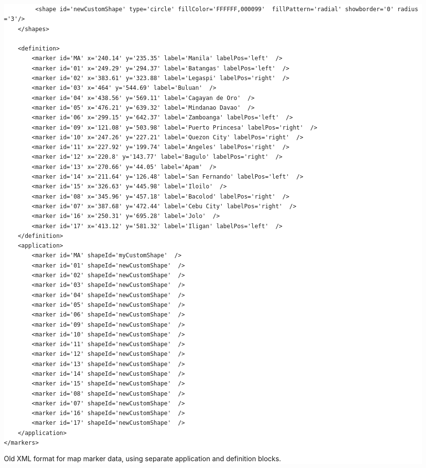 			 <shape id='newCustomShape' type='circle' fillColor='FFFFFF,000099'  fillPattern='radial' showborder='0' radius='3'/>
		</shapes>

		<definition>
			<marker id='MA' x='240.14' y='235.35' label='Manila' labelPos='left'  />
			<marker id='01' x='249.29' y='294.37' label='Batangas' labelPos='left'  />
			<marker id='02' x='383.61' y='323.88' label='Legaspi' labelPos='right'  />
			<marker id='03' x='464' y='544.69' label='Buluan'  />
			<marker id='04' x='438.56' y='569.11' label='Cagayan de Oro'  />
			<marker id='05' x='476.21' y='639.32' label='Mindanao Davao'  />
			<marker id='06' x='299.15' y='642.37' label='Zamboanga' labelPos='left'  />
			<marker id='09' x='121.08' y='503.98' label='Puerto Princesa' labelPos='right'  />
			<marker id='10' x='247.26' y='227.21' label='Quezon City' labelPos='right'  />
			<marker id='11' x='227.92' y='199.74' label='Angeles' labelPos='right'  />
			<marker id='12' x='220.8' y='143.77' label='Bagulo' labelPos='right'  />
			<marker id='13' x='270.66' y='44.05' label='Apam'  />
			<marker id='14' x='211.64' y='126.48' label='San Fernando' labelPos='left'  />
			<marker id='15' x='326.63' y='445.98' label='Iloilo'  />
			<marker id='08' x='345.96' y='457.18' label='Bacolod' labelPos='right'  />
			<marker id='07' x='387.68' y='472.44' label='Cebu City' labelPos='right'  />
			<marker id='16' x='250.31' y='695.28' label='Jolo'  />
			<marker id='17' x='413.12' y='581.32' label='Iligan' labelPos='left'  />
		</definition>
		<application>
			<marker id='MA' shapeId='myCustomShape'  />
			<marker id='01' shapeId='newCustomShape'  />
			<marker id='02' shapeId='newCustomShape'  />
			<marker id='03' shapeId='newCustomShape'  />
			<marker id='04' shapeId='newCustomShape'  />
			<marker id='05' shapeId='newCustomShape'  />
			<marker id='06' shapeId='newCustomShape'  />
			<marker id='09' shapeId='newCustomShape'  />
			<marker id='10' shapeId='newCustomShape'  />
			<marker id='11' shapeId='newCustomShape'  />
			<marker id='12' shapeId='newCustomShape'  />
			<marker id='13' shapeId='newCustomShape'  />
			<marker id='14' shapeId='newCustomShape'  />
			<marker id='15' shapeId='newCustomShape'  />
			<marker id='08' shapeId='newCustomShape'  />
			<marker id='07' shapeId='newCustomShape'  />
			<marker id='16' shapeId='newCustomShape'  />
			<marker id='17' shapeId='newCustomShape'  />
		</application>
	</markers>
</map>
</code></pre>

<p class='text-success'>Old XML format for map marker data, using separate application and definition blocks.</p>

</div>
</div>
</div>
